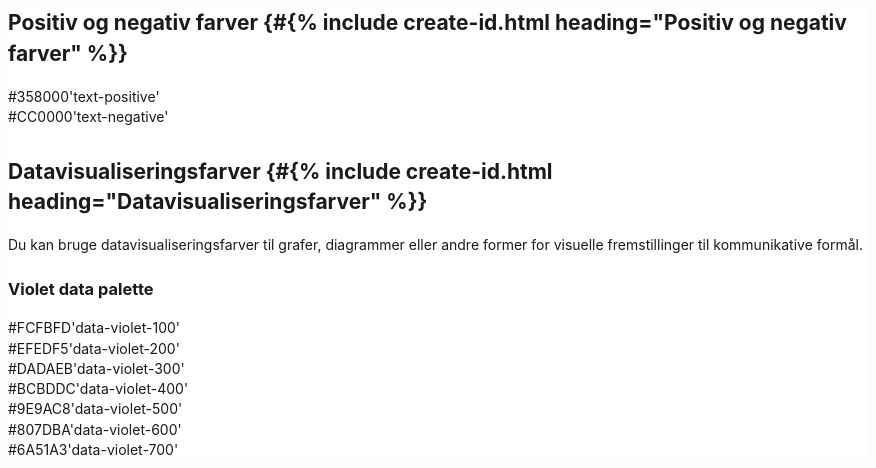 ## Positiv og negativ farver {#{% include create-id.html heading="Positiv og negativ farver" %}}

<div class="row color-scale">
  <div class="col col-12 col-md-3 mb-4 md-md-0">
    <div class="color background-positive"></div>
    <div class="color-text-label"><span class="color-hex">#358000</span><span>'text-positive'</span></div>
  </div>
  <div class="col col-12 col-md-3">
    <div class="color background-negative"></div>
    <div class="color-text-label"><span class="color-hex">#CC0000</span><span>'text-negative'</span></div>
  </div>
</div>

## Datavisualiseringsfarver {#{% include create-id.html heading="Datavisualiseringsfarver" %}}

Du kan bruge datavisualiseringsfarver til grafer, diagrammer eller andre former for visuelle fremstillinger til kommunikative formål.

### Violet data palette

<div class="row color-scale no-gutters">
  <div class="col col-12 col-md mb-4 md-md-0">
    <div class="color background-data-violet-100"></div>
    <div class="color-text-label"><span class="color-hex">#FCFBFD</span><span>'data-violet-100'</span></div>
  </div>
  <div class="col col-12 col-md mb-4 md-md-0">
    <div class="color background-data-violet-200"></div>
    <div class="color-text-label"><span class="color-hex">#EFEDF5</span><span>'data-violet-200'</span></div>
  </div>
  <div class="col col-12 col-md mb-4 md-md-0">
    <div class="color background-data-violet-300"></div>
    <div class="color-text-label"><span class="color-hex">#DADAEB</span><span>'data-violet-300'</span></div>
  </div>
  <div class="col col-12 col-md mb-4 md-md-0">
    <div class="color background-data-violet-400"></div>
    <div class="color-text-label"><span class="color-hex">#BCBDDC</span><span>'data-violet-400'</span></div>
  </div>
  <div class="col col-12 col-md mb-4 md-md-0">
    <div class="color background-data-violet-500"></div>
    <div class="color-text-label"><span class="color-hex">#9E9AC8</span><span>'data-violet-500'</span></div>
  </div>
  <div class="col col-12 col-md mb-4 md-md-0">
    <div class="color background-data-violet-600"></div>
    <div class="color-text-label"><span class="color-hex">#807DBA</span><span>'data-violet-600'</span></div>
  </div>
  <div class="col col-12 col-md mb-4 md-md-0">
    <div class="color background-data-violet-700"></div>
    <div class="color-text-label"><span class="color-hex">#6A51A3</span><span>'data-violet-700'</span></div>
  </div>
  <div class="col col-12 col-md mb-4 md-md-0">
    <div class="color background-data-violet-800"></div>